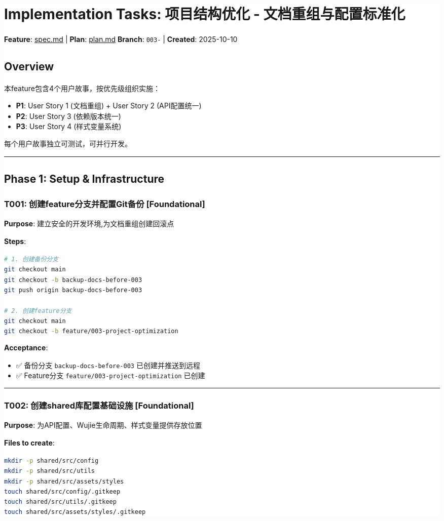 # Implementation Tasks: 项目结构优化 - 文档重组与配置标准化

**Feature**: [spec.md](./spec.md) | **Plan**: [plan.md](./plan.md)
**Branch**: `003-` | **Created**: 2025-10-10

## Overview

本feature包含4个用户故事，按优先级组织实施：
- **P1**: User Story 1 (文档重组) + User Story 2 (API配置统一)
- **P2**: User Story 3 (依赖版本统一)
- **P3**: User Story 4 (样式变量系统)

每个用户故事独立可测试，可并行开发。

---

## Phase 1: Setup & Infrastructure

### T001: 创建feature分支并配置Git备份 [Foundational]

**Purpose**: 建立安全的开发环境,为文档重组创建回滚点

**Steps**:
```bash
# 1. 创建备份分支
git checkout main
git checkout -b backup-docs-before-003
git push origin backup-docs-before-003

# 2. 创建feature分支
git checkout main
git checkout -b feature/003-project-optimization
```

**Acceptance**:
- ✅ 备份分支 `backup-docs-before-003` 已创建并推送到远程
- ✅ Feature分支 `feature/003-project-optimization` 已创建

---

### T002: 创建shared库配置基础设施 [Foundational]

**Purpose**: 为API配置、Wujie生命周期、样式变量提供存放位置

**Files to create**:
```bash
mkdir -p shared/src/config
mkdir -p shared/src/utils
mkdir -p shared/src/assets/styles
touch shared/src/config/.gitkeep
touch shared/src/utils/.gitkeep
touch shared/src/assets/styles/.gitkeep
```
